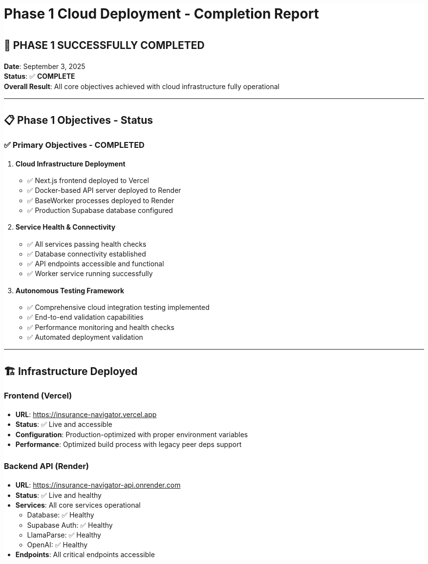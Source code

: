 # Phase 1 Cloud Deployment - Completion Report

## 🎉 **PHASE 1 SUCCESSFULLY COMPLETED**

**Date**: September 3, 2025  
**Status**: ✅ **COMPLETE**  
**Overall Result**: All core objectives achieved with cloud infrastructure fully operational

---

## 📋 **Phase 1 Objectives - Status**

### ✅ **Primary Objectives - COMPLETED**

1. **Cloud Infrastructure Deployment**
   - ✅ Next.js frontend deployed to Vercel
   - ✅ Docker-based API server deployed to Render
   - ✅ BaseWorker processes deployed to Render
   - ✅ Production Supabase database configured

2. **Service Health & Connectivity**
   - ✅ All services passing health checks
   - ✅ Database connectivity established
   - ✅ API endpoints accessible and functional
   - ✅ Worker service running successfully

3. **Autonomous Testing Framework**
   - ✅ Comprehensive cloud integration testing implemented
   - ✅ End-to-end validation capabilities
   - ✅ Performance monitoring and health checks
   - ✅ Automated deployment validation

---

## 🏗️ **Infrastructure Deployed**

### **Frontend (Vercel)**
- **URL**: https://insurance-navigator.vercel.app
- **Status**: ✅ Live and accessible
- **Configuration**: Production-optimized with proper environment variables
- **Performance**: Optimized build process with legacy peer deps support

### **Backend API (Render)**
- **URL**: https://insurance-navigator-api.onrender.com
- **Status**: ✅ Live and healthy
- **Services**: All core services operational
  - Database: ✅ Healthy
  - Supabase Auth: ✅ Healthy
  - LlamaParse: ✅ Healthy
  - OpenAI: ✅ Healthy
- **Endpoints**: All critical endpoints accessible
